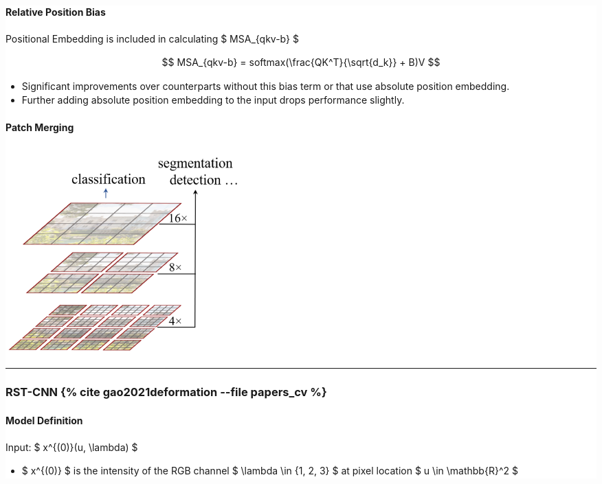 #### Relative Position Bias
Positional Embedding is included in calculating $ MSA_{qkv-b} $

$$
  MSA_{qkv-b} = softmax(\frac{QK^T}{\sqrt{d_k}} + B)V
$$

- Significant improvements over counterparts without this bias term or that use absolute position embedding.
- Further adding absolute position embedding to the input drops performance slightly.

#### Patch Merging
<img src="/assets/img/images_cv/Swin-Transformer-PatchMergingLayer.png" alt="Swin-Transformer-PatchMergingLayer" style="zoom:50%;" />

---

### RST-CNN {% cite gao2021deformation --file papers_cv %} 

#### Model Definition

Input: $ x^{(0)}(u, \lambda) $
- $ x^{(0)} $ is the intensity of the RGB channel $ \lambda \in {1, 2, 3} $ at pixel location $ u \in  \mathbb{R}^2 $
